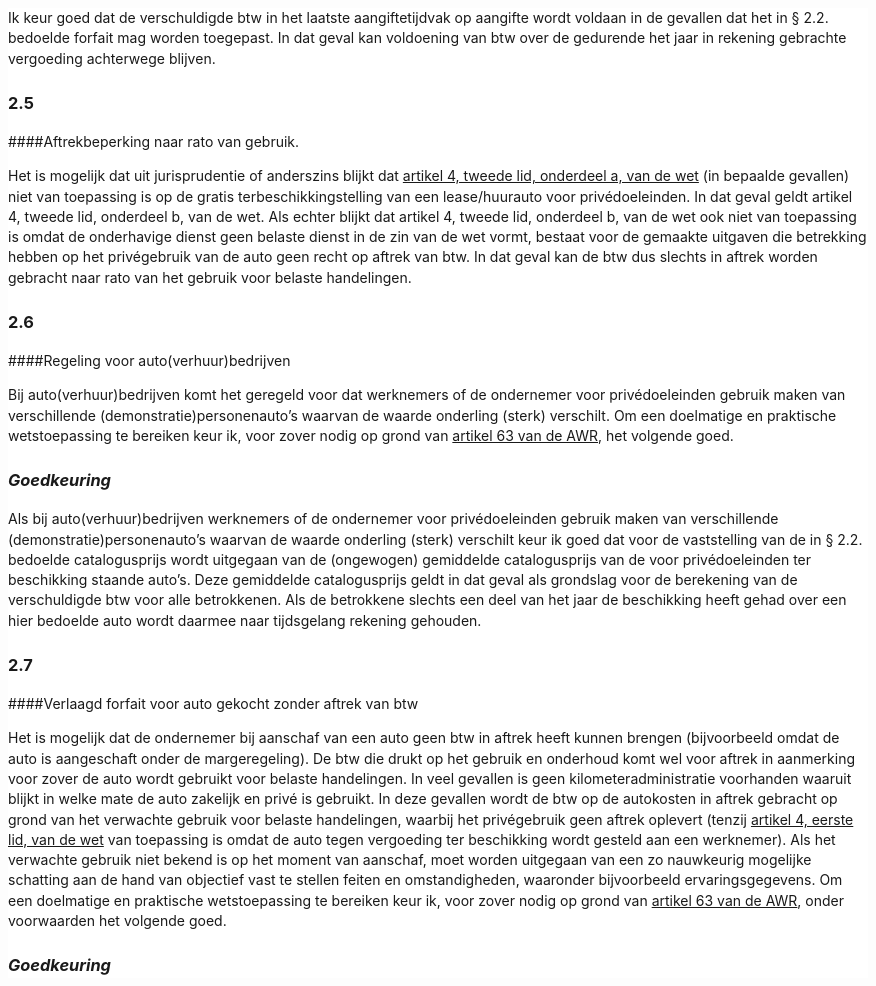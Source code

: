 Ik keur goed dat de verschuldigde btw in het laatste aangiftetijdvak op aangifte wordt voldaan in de gevallen dat het in § 2.2. bedoelde forfait mag worden toegepast. In dat geval kan voldoening van btw over de gedurende het jaar in rekening gebrachte vergoeding achterwege blijven.     
### 2.5  

####Aftrekbeperking naar rato van gebruik.

Het is mogelijk dat uit jurisprudentie of anderszins blijkt dat [artikel 4, tweede lid, onderdeel a, van de wet](../../../../../../../../../wet/wet/op/de/omzetbelasting/1968/BWBR0002629/README.md) (in bepaalde gevallen) niet van toepassing is op de gratis terbeschikkingstelling van een lease/huurauto voor privédoeleinden. In dat geval geldt artikel 4, tweede lid, onderdeel b, van de wet. Als echter blijkt dat artikel 4, tweede lid, onderdeel b, van de wet ook niet van toepassing is omdat de onderhavige dienst geen belaste dienst in de zin van de wet vormt, bestaat voor de gemaakte uitgaven die betrekking hebben op het privégebruik van de auto geen recht op aftrek van btw. In dat geval kan de btw dus slechts in aftrek worden gebracht naar rato van het gebruik voor belaste handelingen.    
### 2.6  

####Regeling voor auto(verhuur)bedrijven

Bij auto(verhuur)bedrijven komt het geregeld voor dat werknemers of de ondernemer voor privédoeleinden gebruik maken van verschillende (demonstratie)personenauto’s waarvan de waarde onderling (sterk) verschilt. Om een doelmatige en praktische wetstoepassing te bereiken keur ik, voor zover nodig op grond van [artikel 63 van de AWR](../../../../../../../../../wet/algemene/wet/inzake/rijksbelastingen/BWBR0002320/README.md), het volgende goed. 
### *Goedkeuring* 

Als bij auto(verhuur)bedrijven werknemers of de ondernemer voor privédoeleinden gebruik maken van verschillende (demonstratie)personenauto’s waarvan de waarde onderling (sterk) verschilt keur ik goed dat voor de vaststelling van de in § 2.2. bedoelde catalogusprijs wordt uitgegaan van de (ongewogen) gemiddelde catalogusprijs van de voor privédoeleinden ter beschikking staande auto’s. Deze gemiddelde catalogusprijs geldt in dat geval als grondslag voor de berekening van de verschuldigde btw voor alle betrokkenen. Als de betrokkene slechts een deel van het jaar de beschikking heeft gehad over een hier bedoelde auto wordt daarmee naar tijdsgelang rekening gehouden.    
### 2.7  

####Verlaagd forfait voor auto gekocht zonder aftrek van btw

Het is mogelijk dat de ondernemer bij aanschaf van een auto geen btw in aftrek heeft kunnen brengen (bijvoorbeeld omdat de auto is aangeschaft onder de margeregeling). De btw die drukt op het gebruik en onderhoud komt wel voor aftrek in aanmerking voor zover de auto wordt gebruikt voor belaste handelingen. In veel gevallen is geen kilometeradministratie voorhanden waaruit blijkt in welke mate de auto zakelijk en privé is gebruikt. In deze gevallen wordt de btw op de autokosten in aftrek gebracht op grond van het verwachte gebruik voor belaste handelingen, waarbij het privégebruik geen aftrek oplevert (tenzij [artikel 4, eerste lid, van de wet](../../../../../../../../../wet/wet/op/de/omzetbelasting/1968/BWBR0002629/README.md) van toepassing is omdat de auto tegen vergoeding ter beschikking wordt gesteld aan een werknemer). Als het verwachte gebruik niet bekend is op het moment van aanschaf, moet worden uitgegaan van een zo nauwkeurig mogelijke schatting aan de hand van objectief vast te stellen feiten en omstandigheden, waaronder bijvoorbeeld ervaringsgegevens. Om een doelmatige en praktische wetstoepassing te bereiken keur ik, voor zover nodig op grond van [artikel 63 van de AWR](../../../../../../../../../wet/algemene/wet/inzake/rijksbelastingen/BWBR0002320/README.md), onder voorwaarden het volgende goed. 
### *Goedkeuring* 
